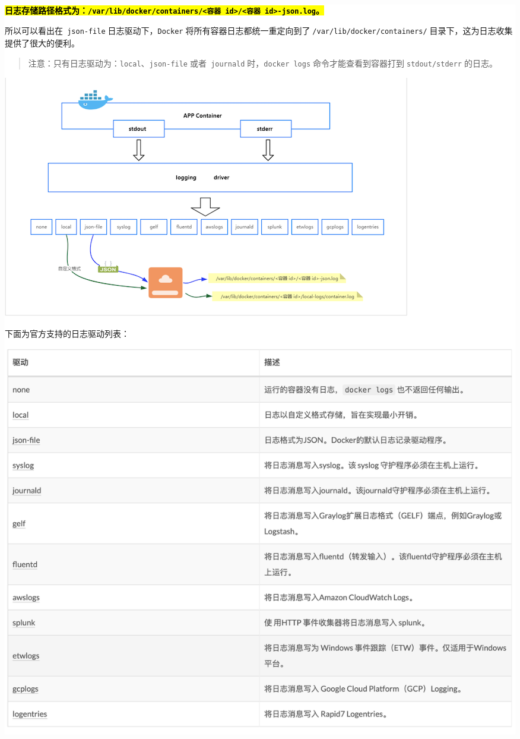 **<mark>日志存储路径格式为：`/var/lib/docker/containers/<容器 id>/<容器 id>-json.log`。</mark>**

所以可以看出在` json-file` 日志驱动下，`Docker` 将所有容器日志都统一重定向到了 `/var/lib/docker/containers/` 目录下，这为日志收集提供了很大的便利。

> 注意：只有日志驱动为：`local`、`json-file` 或者` journald` 时，`docker logs` 命令才能查看到容器打到 `stdout/stderr` 的日志。

![Alt Image Text](images/15_1.png "Body image")

下面为官方支持的日志驱动列表：

![Alt Image Text](images/15_2.png "Body image")
